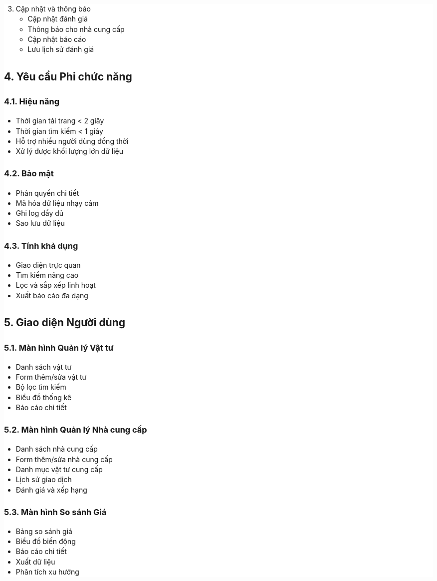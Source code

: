 3. Cập nhật và thông báo
   - Cập nhật đánh giá
   - Thông báo cho nhà cung cấp
   - Cập nhật báo cáo
   - Lưu lịch sử đánh giá

## 4. Yêu cầu Phi chức năng

### 4.1. Hiệu năng
- Thời gian tải trang < 2 giây
- Thời gian tìm kiếm < 1 giây
- Hỗ trợ nhiều người dùng đồng thời
- Xử lý được khối lượng lớn dữ liệu

### 4.2. Bảo mật
- Phân quyền chi tiết
- Mã hóa dữ liệu nhạy cảm
- Ghi log đầy đủ
- Sao lưu dữ liệu

### 4.3. Tính khả dụng
- Giao diện trực quan
- Tìm kiếm nâng cao
- Lọc và sắp xếp linh hoạt
- Xuất báo cáo đa dạng

## 5. Giao diện Người dùng

### 5.1. Màn hình Quản lý Vật tư
- Danh sách vật tư
- Form thêm/sửa vật tư
- Bộ lọc tìm kiếm
- Biểu đồ thống kê
- Báo cáo chi tiết

### 5.2. Màn hình Quản lý Nhà cung cấp
- Danh sách nhà cung cấp
- Form thêm/sửa nhà cung cấp
- Danh mục vật tư cung cấp
- Lịch sử giao dịch
- Đánh giá và xếp hạng

### 5.3. Màn hình So sánh Giá
- Bảng so sánh giá
- Biểu đồ biến động
- Báo cáo chi tiết
- Xuất dữ liệu
- Phân tích xu hướng
